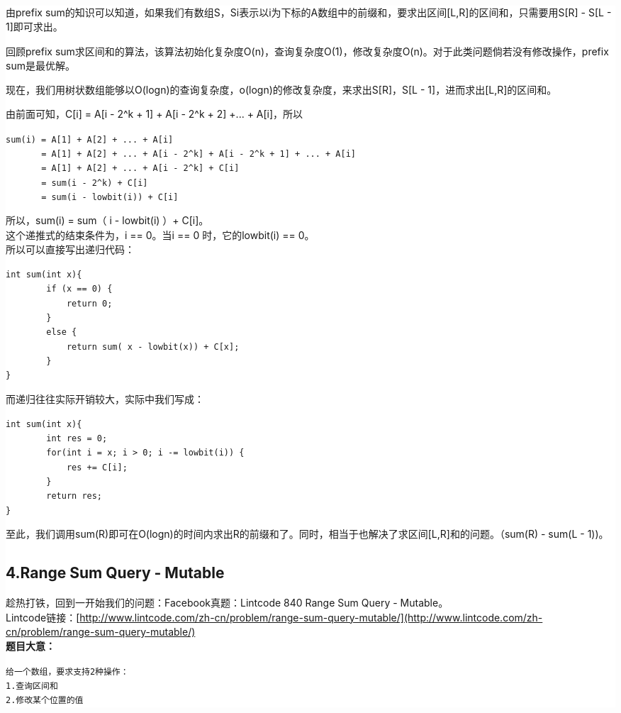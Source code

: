 由prefix sum的知识可以知道，如果我们有数组S，Si表示以i为下标的A数组中的前缀和，要求出区间\[L,R\]的区间和，只需要用S\[R\] - S\[L - 1\]即可求出。

回顾prefix sum求区间和的算法，该算法初始化复杂度O\(n\)，查询复杂度O\(1\)，修改复杂度O\(n\)。对于此类问题倘若没有修改操作，prefix sum是最优解。

现在，我们用树状数组能够以O\(logn\)的查询复杂度，o\(logn\)的修改复杂度，来求出S\[R\]，S\[L - 1\]，进而求出\[L,R\]的区间和。

由前面可知，C\[i\] = A\[i - 2^k + 1\] + A\[i - 2^k + 2\] +... + A\[i\]，所以

```text
sum(i) = A[1] + A[2] + ... + A[i] 
       = A[1] + A[2] + ... + A[i - 2^k] + A[i - 2^k + 1] + ... + A[i]
       = A[1] + A[2] + ... + A[i - 2^k] + C[i]
       = sum(i - 2^k) + C[i]
       = sum(i - lowbit(i)) + C[i]
```

所以，sum\(i\) = sum（ i - lowbit\(i\) ）+ C\[i\]。  
这个递推式的结束条件为，i == 0。当i == 0 时，它的lowbit\(i\) == 0。  
所以可以直接写出递归代码：

```text
int sum(int x){
        if (x == 0) {
            return 0;
        }
        else {
            return sum( x - lowbit(x)) + C[x];
        }
}
```

而递归往往实际开销较大，实际中我们写成：

```text
int sum(int x){
        int res = 0;
        for(int i = x; i > 0; i -= lowbit(i)) {
            res += C[i];
        }
        return res;
}
```

至此，我们调用sum\(R\)即可在O\(logn\)的时间内求出R的前缀和了。同时，相当于也解决了求区间\[L,R\]和的问题。（sum\(R\) - sum\(L - 1\)\)。

## 4.Range Sum Query - Mutable

趁热打铁，回到一开始我们的问题：Facebook真题：Lintcode 840 Range Sum Query - Mutable。  
Lintcode链接：[http://www.lintcode.com/zh-cn/problem/range-sum-query-mutable/](http://www.lintcode.com/zh-cn/problem/range-sum-query-mutable/)  
**题目大意：**

```text
给一个数组，要求支持2种操作：
1.查询区间和
2.修改某个位置的值
```
